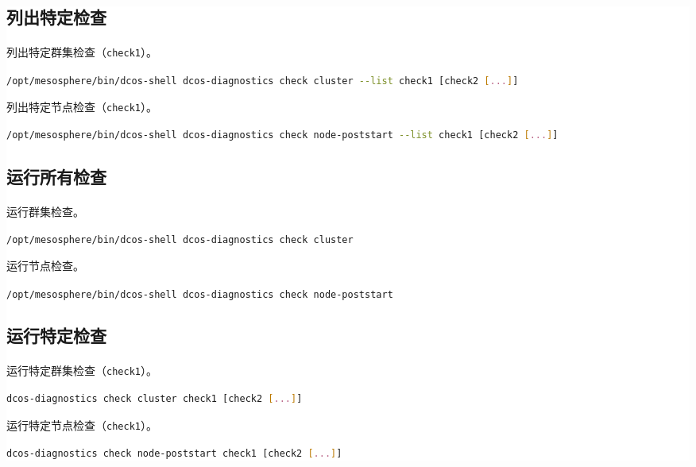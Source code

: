 ## 列出特定检查

列出特定群集检查（`check1`）。

```bash
/opt/mesosphere/bin/dcos-shell dcos-diagnostics check cluster --list check1 [check2 [...]]
```

列出特定节点检查（`check1`）。

```bash
/opt/mesosphere/bin/dcos-shell dcos-diagnostics check node-poststart --list check1 [check2 [...]]
```

## 运行所有检查

运行群集检查。

```bash
/opt/mesosphere/bin/dcos-shell dcos-diagnostics check cluster
```

运行节点检查。

```bash
/opt/mesosphere/bin/dcos-shell dcos-diagnostics check node-poststart
```

## 运行特定检查

运行特定群集检查（`check1`）。

```bash
dcos-diagnostics check cluster check1 [check2 [...]]
```

运行特定节点检查（`check1`）。

```bash
dcos-diagnostics check node-poststart check1 [check2 [...]]
```
